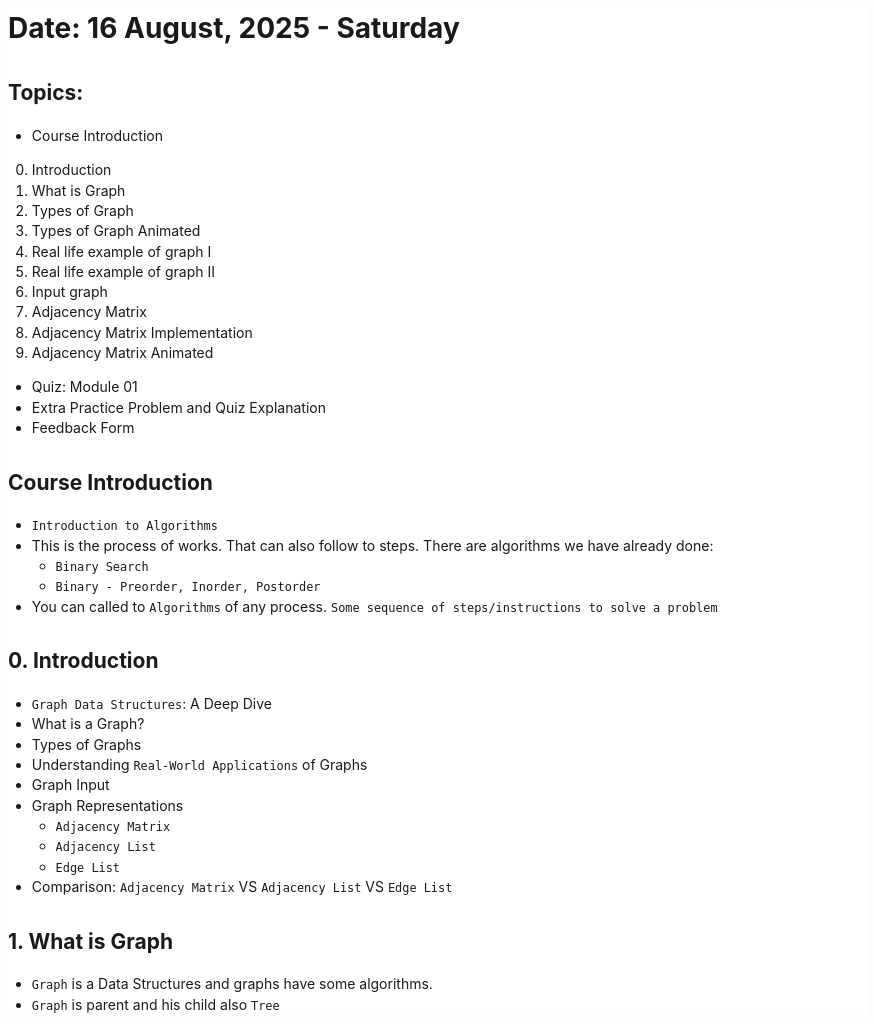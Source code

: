# Date: 16 August, 2025 - Saturday

## Topics:
- Course Introduction
0. Introduction
1. What is Graph
2. Types of Graph
3. Types of Graph Animated
4. Real life example of graph I
5. Real life example of graph II
6. Input graph
7. Adjacency Matrix
8. Adjacency Matrix Implementation
9. Adjacency Matrix Animated
- Quiz: Module 01
- Extra Practice Problem and Quiz Explanation
- Feedback Form

## Course Introduction
- `Introduction to Algorithms`
- This is the process of works. That can also follow to steps. There are algorithms we have already done:
    - `Binary Search`
    - `Binary - Preorder, Inorder, Postorder`
- You can called to `Algorithms` of any process. `Some sequence of steps/instructions to solve a problem`

## 0. Introduction
- `Graph Data Structures`: A Deep Dive
- What is a Graph?
- Types of Graphs
- Understanding `Real-World Applications` of Graphs
- Graph Input
- Graph Representations
    - `Adjacency Matrix`
    - `Adjacency List`
    - `Edge List`
- Comparison: `Adjacency Matrix` VS `Adjacency List` VS `Edge List`

## 1. What is Graph
- `Graph` is a Data Structures and graphs have some algorithms.
- `Graph` is parent and his child also `Tree`